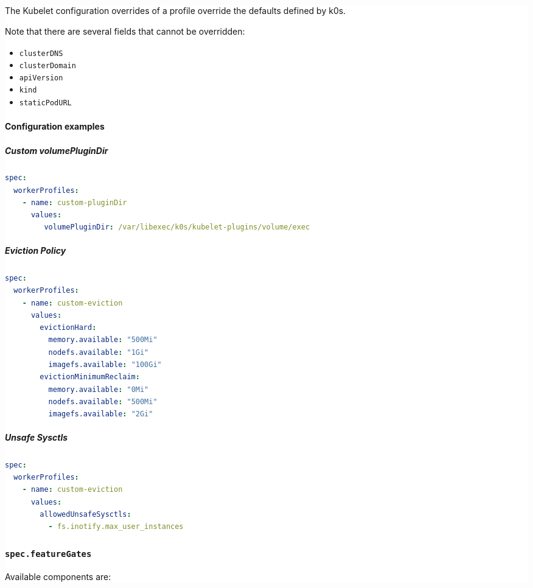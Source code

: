 The Kubelet configuration overrides of a profile override the defaults defined
by k0s.

Note that there are several fields that cannot be overridden:

- `clusterDNS`
- `clusterDomain`
- `apiVersion`
- `kind`
- `staticPodURL`

[kubelet-config]: https://kubernetes.io/docs/reference/config-api/kubelet-config.v1beta1/

#### Configuration examples

##### Custom volumePluginDir

```yaml
spec:
  workerProfiles:
    - name: custom-pluginDir
      values:
         volumePluginDir: /var/libexec/k0s/kubelet-plugins/volume/exec
```

##### Eviction Policy

```yaml
spec:
  workerProfiles:
    - name: custom-eviction
      values:
        evictionHard:
          memory.available: "500Mi"
          nodefs.available: "1Gi"
          imagefs.available: "100Gi"
        evictionMinimumReclaim:
          memory.available: "0Mi"
          nodefs.available: "500Mi"
          imagefs.available: "2Gi"
```

##### Unsafe Sysctls

```yaml
spec:
  workerProfiles:
    - name: custom-eviction
      values:
        allowedUnsafeSysctls:
          - fs.inotify.max_user_instances
```

### `spec.featureGates`

Available components are:


[k0sctl-install]: k0sctl-install.md
[k0sctl README]: https://github.com/k0sproject/k0sctl/blob/main/README.md
[node-local load balancing]: nllb.md
[control plane load balancing]: cplb.md